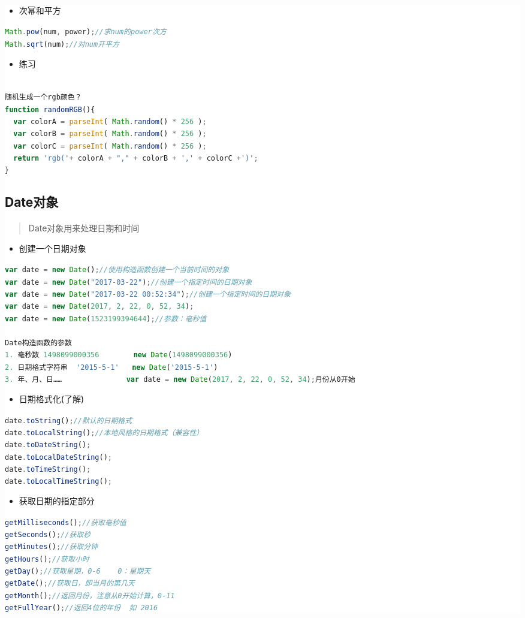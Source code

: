 + 次幂和平方

```javascript
Math.pow(num, power);//求num的power次方
Math.sqrt(num);//对num开平方
```

+ 练习


```javascript

随机生成一个rgb颜色？
function randomRGB(){
  var colorA = parseInt( Math.random() * 256 );
  var colorB = parseInt( Math.random() * 256 );
  var colorC = parseInt( Math.random() * 256 );
  return 'rgb('+ colorA + "," + colorB + ',' + colorC +')';
}
```

## Date对象

> Date对象用来处理日期和时间

+ 创建一个日期对象

```javascript
var date = new Date();//使用构造函数创建一个当前时间的对象
var date = new Date("2017-03-22");//创建一个指定时间的日期对象
var date = new Date("2017-03-22 00:52:34");//创建一个指定时间的日期对象
var date = new Date(2017, 2, 22, 0, 52, 34);
var date = new Date(1523199394644);//参数：毫秒值

Date构造函数的参数
1. 毫秒数 1498099000356		new Date(1498099000356)
2. 日期格式字符串  '2015-5-1'	 new Date('2015-5-1')
3. 年、月、日……				 var date = new Date(2017, 2, 22, 0, 52, 34);月份从0开始
```

+ 日期格式化(了解)

```javascript
date.toString();//默认的日期格式
date.toLocalString();//本地风格的日期格式（兼容性）
date.toDateString();
date.toLocalDateString();
date.toTimeString();
date.toLocalTimeString();
  ```

+ 获取日期的指定部分

```javascript
getMilliseconds();//获取毫秒值
getSeconds();//获取秒
getMinutes();//获取分钟
getHours();//获取小时
getDay();//获取星期，0-6    0：星期天
getDate();//获取日，即当月的第几天
getMonth();//返回月份，注意从0开始计算，0-11
getFullYear();//返回4位的年份  如 2016
```
